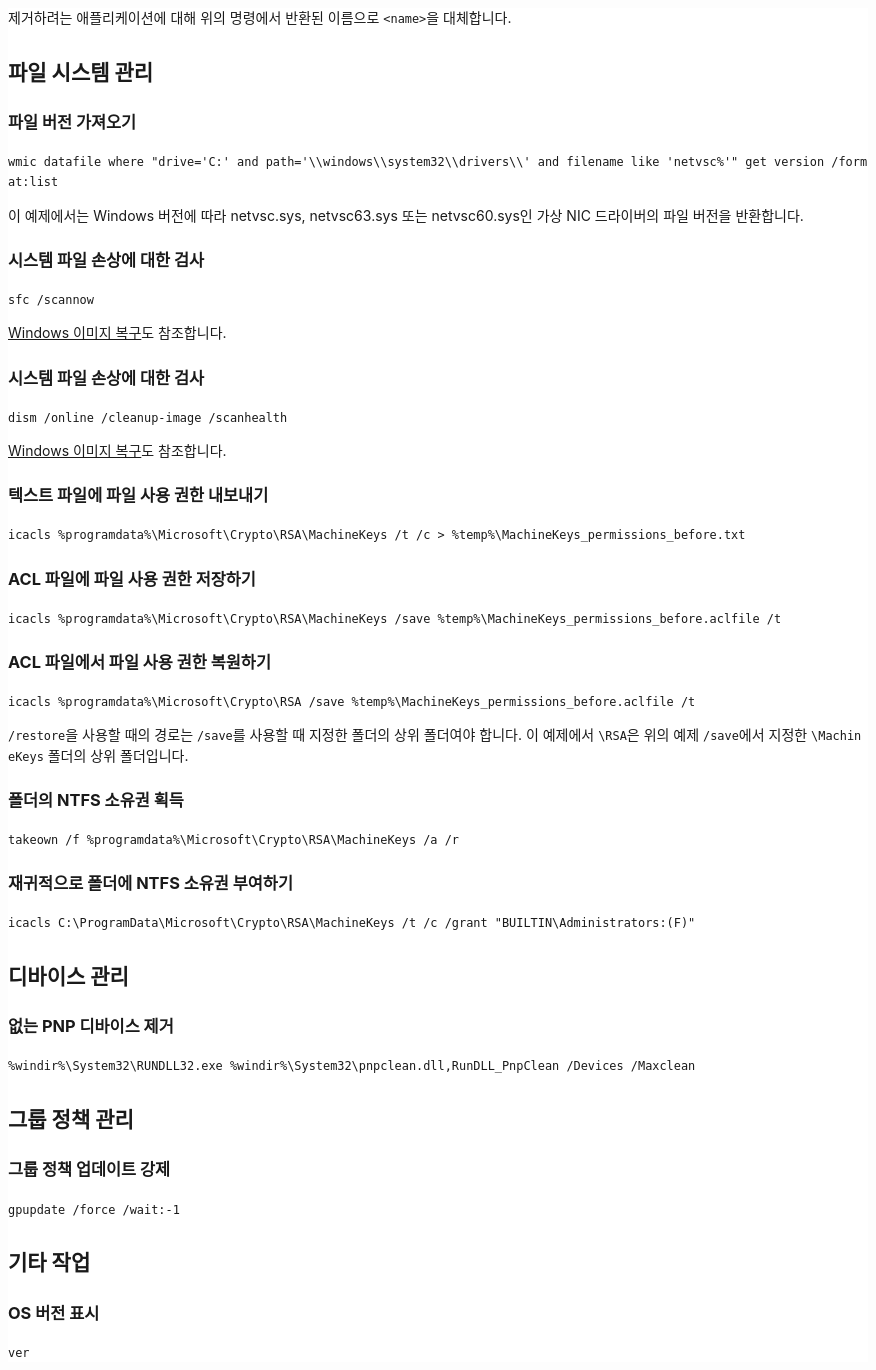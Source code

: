 제거하려는 애플리케이션에 대해 위의 명령에서 반환된 이름으로 `<name>`을 대체합니다.

## <a name="file-system-management"></a>파일 시스템 관리
### <a name="get-file-version"></a>파일 버전 가져오기
`wmic datafile where "drive='C:' and path='\\windows\\system32\\drivers\\' and filename like 'netvsc%'" get version /format:list`

이 예제에서는 Windows 버전에 따라 netvsc.sys, netvsc63.sys 또는 netvsc60.sys인 가상 NIC 드라이버의 파일 버전을 반환합니다.
### <a name="scan-for-system-file-corruption"></a>시스템 파일 손상에 대한 검사
`sfc /scannow`

[Windows 이미지 복구](https://docs.microsoft.com/windows-hardware/manufacture/desktop/repair-a-windows-image)도 참조합니다.
### <a name="scan-for-system-file-corruption"></a>시스템 파일 손상에 대한 검사
`dism /online /cleanup-image /scanhealth`

[Windows 이미지 복구](https://docs.microsoft.com/windows-hardware/manufacture/desktop/repair-a-windows-image)도 참조합니다.
### <a name="export-file-permissions-to-text-file"></a>텍스트 파일에 파일 사용 권한 내보내기
`icacls %programdata%\Microsoft\Crypto\RSA\MachineKeys /t /c > %temp%\MachineKeys_permissions_before.txt`
### <a name="save-file-permissions-to-acl-file"></a>ACL 파일에 파일 사용 권한 저장하기
`icacls %programdata%\Microsoft\Crypto\RSA\MachineKeys /save %temp%\MachineKeys_permissions_before.aclfile /t`
### <a name="restore-file-permissions-from-acl-file"></a>ACL 파일에서 파일 사용 권한 복원하기
`icacls %programdata%\Microsoft\Crypto\RSA /save %temp%\MachineKeys_permissions_before.aclfile /t`

`/restore`을 사용할 때의 경로는 `/save`를 사용할 때 지정한 폴더의 상위 폴더여야 합니다. 이 예제에서 `\RSA`은 위의 예제 `/save`에서 지정한 `\MachineKeys` 폴더의 상위 폴더입니다.
### <a name="take-ntfs-ownership-of-a-folder"></a>폴더의 NTFS 소유권 획득
`takeown /f %programdata%\Microsoft\Crypto\RSA\MachineKeys /a /r`
### <a name="grant-ntfs-permissions-to-a-folder-recursively"></a>재귀적으로 폴더에 NTFS 소유권 부여하기
`icacls C:\ProgramData\Microsoft\Crypto\RSA\MachineKeys /t /c /grant "BUILTIN\Administrators:(F)"`
## <a name="manage-devices"></a>디바이스 관리
### <a name="remove-non-present-pnp-devices"></a>없는 PNP 디바이스 제거
`%windir%\System32\RUNDLL32.exe %windir%\System32\pnpclean.dll,RunDLL_PnpClean /Devices /Maxclean`
## <a name="manage-group-policy"></a>그룹 정책 관리
### <a name="force-group-policy-update"></a>그룹 정책 업데이트 강제
`gpupdate /force /wait:-1`
## <a name="miscellaneous-tasks"></a>기타 작업
### <a name="show-os-version"></a>OS 버전 표시
`ver`
